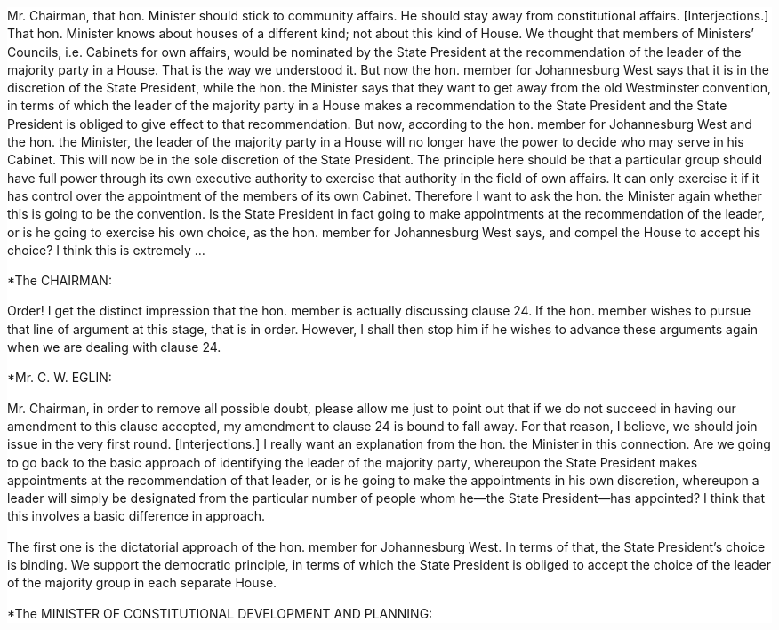 <p>Mr. Chairman, that hon. Minister should stick to community affairs. He should stay away from constitutional affairs. [Interjections.] That hon. Minister knows about houses of a different kind; not about this kind of House. We thought that members of Ministers&#x2019; Councils, i.e. Cabinets for own affairs, would be nominated by the State President at the recommendation of the leader of the majority party in a House. That is the way we understood it. But now the hon. member for Johannesburg West says that it is in the discretion of the State President, while the hon. the Minister says that they want to get away from the old Westminster convention, in terms of which the leader of the majority party in a House makes a recommendation to the State President and the State President is obliged to give effect to that recommendation. But now, according to the hon. member for Johannesburg West and the hon. the Minister, the leader of the majority party in a House will no longer have the power to decide who may serve in his Cabinet. This will now be in the sole discretion of the State President. The principle here should be that a particular group should have full power through its own executive authority to exercise that authority in the field of own affairs. It can only exercise it if it has control over the appointment of the members of its own Cabinet. Therefore I want to ask the hon. the Minister again whether this is going to be the convention. Is the State President in fact going to make appointments at the recommendation of the leader, or is he going to exercise his own choice, as the hon. member for Johannesburg West says, and compel the House to accept his choice? I think this is extremely &#x2026;</p>

</speech>

<speech by="#chairman">

<from>*The <person refersTo="hansard_za">CHAIRMAN</person>:</from>

<p>Order! I get the distinct impression that the hon. member is actually discussing clause 24. If the hon. member wishes to pursue that line of argument at this stage, that is in order. However, I shall then stop him if he wishes to advance these arguments again when we are dealing with clause 24.</p>

</speech>

<speech by="#eglin">

<from>*Mr. <person refersTo="hansard_za">C. W. EGLIN</person>:</from>

<p>Mr. Chairman, in order to remove all possible doubt, please allow me just to point out that if we do not succeed in having our amendment to this clause accepted, my amendment to clause 24 is bound to fall away. For that reason, I believe, we should join issue in the very first round. [Interjections.] I really want an explanation from the hon. the Minister in this connection. Are we going to go back to the basic approach of identifying the leader of the majority party, whereupon the State President makes appointments at the recommendation of that leader, or is he going to make the appointments in his own discretion, <span class="col_12653-12654" refersTo="page_1215"/>whereupon a leader will simply be designated from the particular number of people whom he&#x2014;the State President&#x2014;has appointed? I think that this involves a basic difference in approach.</p>

<p>The first one is the dictatorial approach of the hon. member for Johannesburg West. In terms of that, the State President&#x2019;s choice is binding. We support the democratic principle, in terms of which the State President is obliged to accept the choice of the leader of the majority group in each separate House.</p>

</speech>

<speech by="#minister_of_constitutional_development_and_planning">

<from>*The <person refersTo="hansard_za">MINISTER OF CONSTITUTIONAL DEVELOPMENT AND PLANNING</person>:</from>
